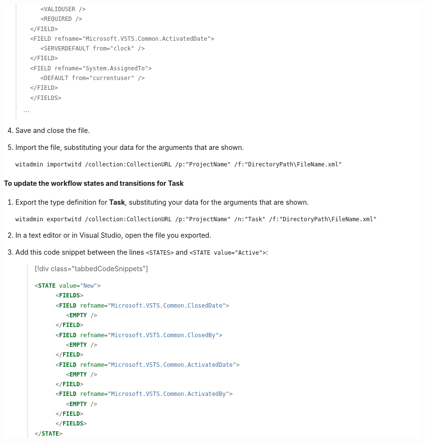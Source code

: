    >          <VALIDUSER />  
   >          <REQUIRED />  
   >       </FIELD>  
   >       <FIELD refname="Microsoft.VSTS.Common.ActivatedDate">  
   >          <SERVERDEFAULT from="clock" />  
   >       </FIELD>  
   >       <FIELD refname="System.AssignedTo">  
   >          <DEFAULT from="currentuser" />  
   >       </FIELD>  
   >       </FIELDS>  
   > </TRANSITION>  
   > <TRANSITION from="New" to="Removed">  
   >       <REASONS>  
   >       <DEFAULTREASON value="Removed from the backlog" />  
   >       </REASONS>  
   > </TRANSITION>  
   > <TRANSITION from="Active" to="New">  
   >       <REASONS>  
   >       <DEFAULTREASON value="Implementation halted" />  
   >       </REASONS>  
   > </TRANSITION>  
   > <TRANSITION from="Removed" to="New">  
   >       <REASONS>  
   >       <DEFAULTREASON value="Reconsidering the User Story" />  
   >       </REASONS>  
   > </TRANSITION>  
   > ```  
  
4. Save and close the file.  
  
5. Import the file, substituting your data for the arguments that are shown.  
  
   ```  
   witadmin importwitd /collection:CollectionURL /p:"ProjectName" /f:"DirectoryPath\FileName.xml"  
   ```  
  
#### To update the workflow states and transitions for Task  
  
1. Export the type definition for **Task**, substituting your data for the arguments that are shown.  
  
   ```  
   witadmin exportwitd /collection:CollectionURL /p:"ProjectName" /n:"Task" /f:"DirectoryPath\FileName.xml"  
   ```  
  
2. In a text editor or in Visual Studio, open the file you exported.  
  
3. Add this code snippet between the lines `<STATES>` and `<STATE value="Active">`:  
  
   > [!div class="tabbedCodeSnippets"]
   > ```XML 
   > <STATE value="New">  
   >       <FIELDS>  
   >       <FIELD refname="Microsoft.VSTS.Common.ClosedDate">  
   >          <EMPTY />  
   >       </FIELD>  
   >       <FIELD refname="Microsoft.VSTS.Common.ClosedBy">  
   >          <EMPTY />  
   >       </FIELD>  
   >       <FIELD refname="Microsoft.VSTS.Common.ActivatedDate">  
   >          <EMPTY />  
   >       </FIELD>  
   >       <FIELD refname="Microsoft.VSTS.Common.ActivatedBy">  
   >          <EMPTY />  
   >       </FIELD>  
   >       </FIELDS>  
   > </STATE>  
